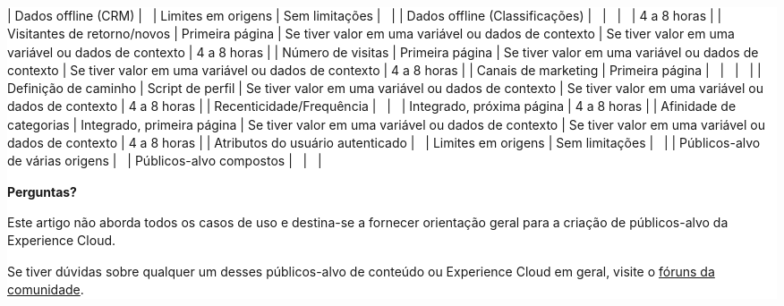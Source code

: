 | Dados offline (CRM) |   | Limites em origens | Sem limitações |   |
| Dados offline (Classificações) |   |   |   | 4 a 8 horas |
| Visitantes de retorno/novos | Primeira página | Se tiver valor em uma variável ou dados de contexto | Se tiver valor em uma variável ou dados de contexto | 4 a 8 horas |
| Número de visitas | Primeira página | Se tiver valor em uma variável ou dados de contexto | Se tiver valor em uma variável ou dados de contexto | 4 a 8 horas |
| Canais de marketing | Primeira página |   |   |   |
| Definição de caminho | Script de perfil | Se tiver valor em uma variável ou dados de contexto | Se tiver valor em uma variável ou dados de contexto | 4 a 8 horas |
| Recenticidade/Frequência |   |   | Integrado, próxima página | 4 a 8 horas |
| Afinidade de categorias | Integrado, primeira página | Se tiver valor em uma variável ou dados de contexto | Se tiver valor em uma variável ou dados de contexto | 4 a 8 horas |
| Atributos do usuário autenticado |   | Limites em origens | Sem limitações |   |
| Públicos-alvo de várias origens |   | Públicos-alvo compostos |   |   |


<b>Perguntas?</b>

Este artigo não aborda todos os casos de uso e destina-se a fornecer orientação geral para a criação de públicos-alvo da Experience Cloud.

Se tiver dúvidas sobre qualquer um desses públicos-alvo de conteúdo ou Experience Cloud em geral, visite o [fóruns da comunidade](http://help-forums.adobe.com/content/adobeforums/en/marketing-cloud-forum/audiences.html?cid=kb).
